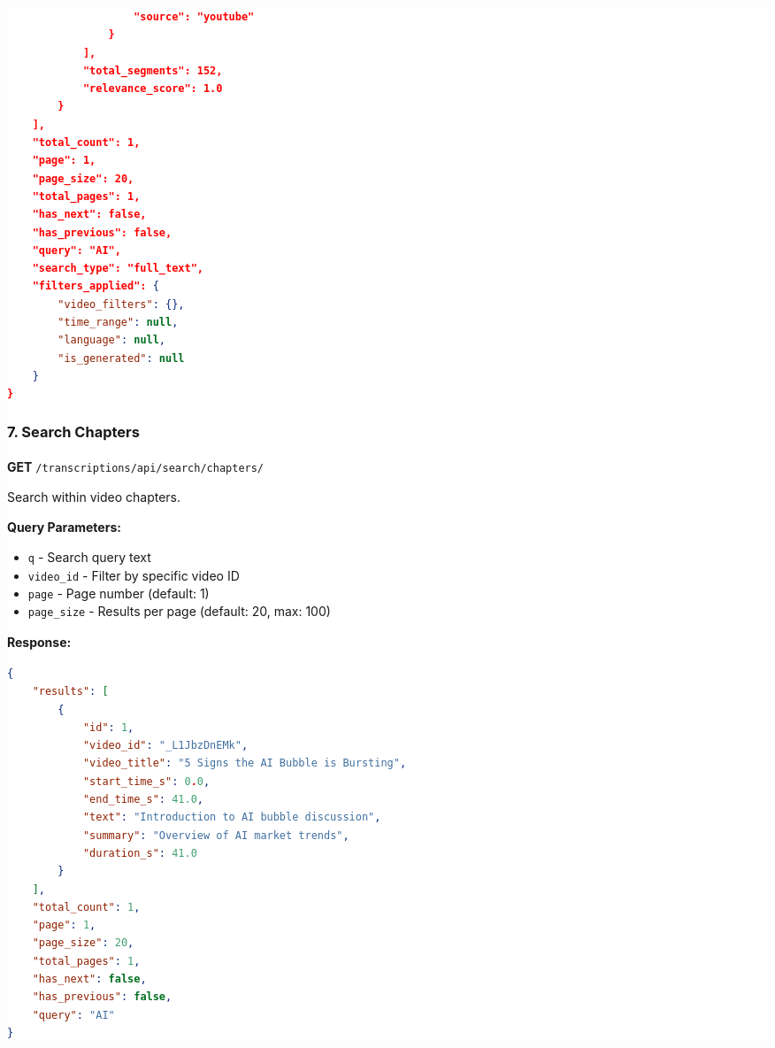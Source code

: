 ```json
                    "source": "youtube"
                }
            ],
            "total_segments": 152,
            "relevance_score": 1.0
        }
    ],
    "total_count": 1,
    "page": 1,
    "page_size": 20,
    "total_pages": 1,
    "has_next": false,
    "has_previous": false,
    "query": "AI",
    "search_type": "full_text",
    "filters_applied": {
        "video_filters": {},
        "time_range": null,
        "language": null,
        "is_generated": null
    }
}
```

### 7. Search Chapters
**GET** `/transcriptions/api/search/chapters/`

Search within video chapters.

**Query Parameters:**
- `q` - Search query text
- `video_id` - Filter by specific video ID
- `page` - Page number (default: 1)
- `page_size` - Results per page (default: 20, max: 100)

**Response:**
```json
{
    "results": [
        {
            "id": 1,
            "video_id": "_L1JbzDnEMk",
            "video_title": "5 Signs the AI Bubble is Bursting",
            "start_time_s": 0.0,
            "end_time_s": 41.0,
            "text": "Introduction to AI bubble discussion",
            "summary": "Overview of AI market trends",
            "duration_s": 41.0
        }
    ],
    "total_count": 1,
    "page": 1,
    "page_size": 20,
    "total_pages": 1,
    "has_next": false,
    "has_previous": false,
    "query": "AI"
}
```
